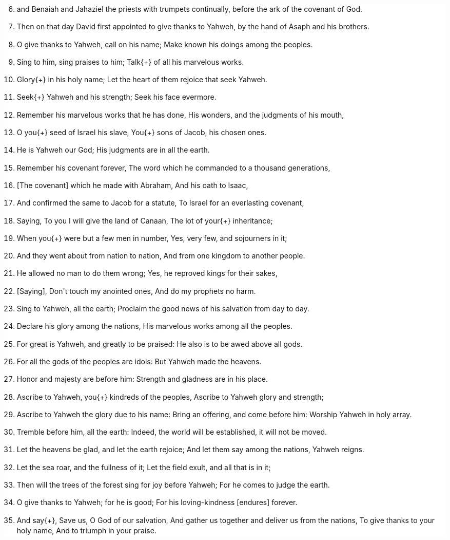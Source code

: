 6. and Benaiah and Jahaziel the priests with trumpets continually, before the ark of the covenant of God.

7. Then on that day David first appointed to give thanks to Yahweh, by the hand of Asaph and his brothers.

8. O give thanks to Yahweh, call on his name; Make known his doings among the peoples.

9. Sing to him, sing praises to him; Talk{+} of all his marvelous works.

10. Glory{+} in his holy name; Let the heart of them rejoice that seek Yahweh.

11. Seek{+} Yahweh and his strength; Seek his face evermore.

12. Remember his marvelous works that he has done, His wonders, and the judgments of his mouth,

13. O you{+} seed of Israel his slave, You{+} sons of Jacob, his chosen ones.

14. He is Yahweh our God; His judgments are in all the earth.

15. Remember his covenant forever, The word which he commanded to a thousand generations,

16. [The covenant] which he made with Abraham, And his oath to Isaac,

17. And confirmed the same to Jacob for a statute, To Israel for an everlasting covenant,

18. Saying, To you I will give the land of Canaan, The lot of your{+} inheritance;

19. When you{+} were but a few men in number, Yes, very few, and sojourners in it;

20. And they went about from nation to nation, And from one kingdom to another people.

21. He allowed no man to do them wrong; Yes, he reproved kings for their sakes,

22. [Saying], Don't touch my anointed ones, And do my prophets no harm.

23. Sing to Yahweh, all the earth; Proclaim the good news of his salvation from day to day.

24. Declare his glory among the nations, His marvelous works among all the peoples.

25. For great is Yahweh, and greatly to be praised: He also is to be awed above all gods.

26. For all the gods of the peoples are idols: But Yahweh made the heavens.

27. Honor and majesty are before him: Strength and gladness are in his place.

28. Ascribe to Yahweh, you{+} kindreds of the peoples, Ascribe to Yahweh glory and strength;

29. Ascribe to Yahweh the glory due to his name: Bring an offering, and come before him: Worship Yahweh in holy array.

30. Tremble before him, all the earth: Indeed, the world will be established, it will not be moved.

31. Let the heavens be glad, and let the earth rejoice; And let them say among the nations, Yahweh reigns.

32. Let the sea roar, and the fullness of it; Let the field exult, and all that is in it;

33. Then will the trees of the forest sing for joy before Yahweh; For he comes to judge the earth.

34. O give thanks to Yahweh; for he is good; For his loving-kindness [endures] forever.

35. And say{+}, Save us, O God of our salvation, And gather us together and deliver us from the nations, To give thanks to your holy name, And to triumph in your praise.
